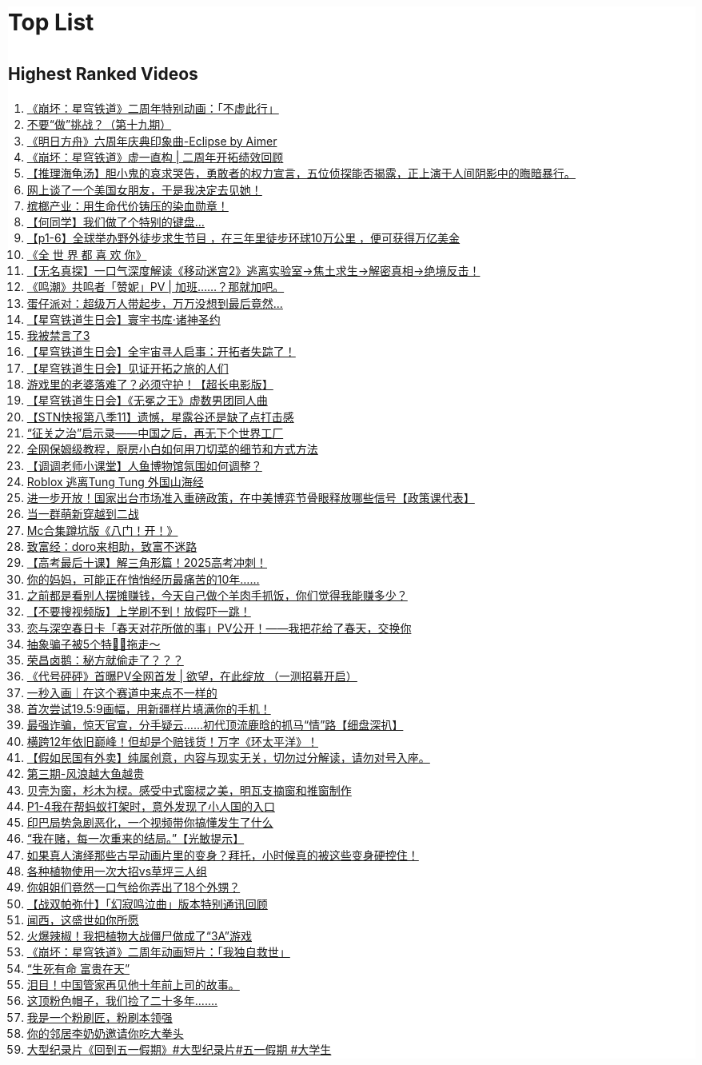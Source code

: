 # Top List
## Highest Ranked Videos
1. [《崩坏：星穹铁道》二周年特别动画：「不虚此行」](https://www.bilibili.com/video/BV1ozLezmERa)
1. [不要“做”挑战？（第十九期）](https://www.bilibili.com/video/BV131LEzbEhN)
1. [《明日方舟》六周年庆典印象曲-Eclipse by Aimer](https://www.bilibili.com/video/BV1NFLdzREbG)
1. [《崩坏：星穹铁道》虚一直构 |  二周年开拓绩效回顾](https://www.bilibili.com/video/BV1qsLqzRE5Y)
1. [【推理海龟汤】胆小鬼的哀求哭告，勇敢者的权力宣言，五位侦探能否揭露，正上演于人间阴影中的晦暗暴行。](https://www.bilibili.com/video/BV1CmLHz9EnN)
1. [网上谈了一个美国女朋友，于是我决定去见她！](https://www.bilibili.com/video/BV1NALHzREc7)
1. [槟榔产业：用生命代价铸压的染血勋章！](https://www.bilibili.com/video/BV1SNLzzjEWB)
1. [【何同学】我们做了个特别的键盘…](https://www.bilibili.com/video/BV1DtjAzUEb9)
1. [【p1-6】全球举办野外徒步求生节目 ，在三年里徒步环球10万公里 ，便可获得万亿美金](https://www.bilibili.com/video/BV19nLJzeE5x)
1. [《全 世 界 都 喜 欢 你》](https://www.bilibili.com/video/BV1kBL7z5Eyn)
1. [【无名真探】一口气深度解读《移动迷宫2》逃离实验室→焦土求生→解密真相→绝境反击！](https://www.bilibili.com/video/BV1D8LHzKEmG)
1. [《鸣潮》共鸣者「赞妮」PV | 加班……？那就加吧。](https://www.bilibili.com/video/BV1SFLZzYEYg)
1. [蛋仔派对：超级万人带起步，万万没想到最后竟然...](https://www.bilibili.com/video/BV1q1LfzDEuw)
1. [【星穹铁道生日会】寰宇书库·诸神圣约](https://www.bilibili.com/video/BV1nZLvzsEe5)
1. [我被禁言了3](https://www.bilibili.com/video/BV1ryL7zgEVh)
1. [【星穹铁道生日会】全宇宙寻人启事：开拓者失踪了！](https://www.bilibili.com/video/BV1ZBLezEE8k)
1. [【星穹铁道生日会】见证开拓之旅的人们](https://www.bilibili.com/video/BV1wiLizbEsx)
1. [游戏里的老婆落难了？必须守护！【超长电影版】](https://www.bilibili.com/video/BV1MULDz2ESs)
1. [【星穹铁道生日会】《无冕之王》虚数男团同人曲](https://www.bilibili.com/video/BV1hQL3z3EcM)
1. [【STN快报第八季11】遗憾，星露谷还是缺了点打击感](https://www.bilibili.com/video/BV1E1LBzcExf)
1. [“征关之治”启示录——中国之后，再无下个世界工厂](https://www.bilibili.com/video/BV1o5L9ziEyE)
1. [全网保姆级教程，厨房小白如何用刀切菜的细节和方式方法](https://www.bilibili.com/video/BV1YiLqz7E3X)
1. [【调调老师小课堂】人鱼博物馆氛围如何调整？](https://www.bilibili.com/video/BV1YTLRzcE3y)
1. [Roblox 逃离Tung Tung 外国山海经](https://www.bilibili.com/video/BV1WWLRzJETQ)
1. [进一步开放！国家出台市场准入重磅政策，在中美博弈节骨眼释放哪些信号【政策课代表】](https://www.bilibili.com/video/BV1XCLXzdEYX)
1. [当一群萌新穿越到二战](https://www.bilibili.com/video/BV16BLLziEXu)
1. [Mc合集蹲坑版《八门！开！》](https://www.bilibili.com/video/BV1PfLEzSEX1)
1. [致富经：doro来相助，致富不迷路](https://www.bilibili.com/video/BV1FJjFztENB)
1. [【高考最后十课】解三角形篇！2025高考冲刺！](https://www.bilibili.com/video/BV1XSLRzaExo)
1. [你的妈妈，可能正在悄悄经历最痛苦的10年……](https://www.bilibili.com/video/BV1C6LJzDEef)
1. [之前都是看别人摆摊赚钱，今天自己做个羊肉手抓饭，你们觉得我能赚多少？](https://www.bilibili.com/video/BV1kcL7z6ET2)
1. [【不要搜视频版】上学刷不到！放假吓一跳！](https://www.bilibili.com/video/BV1iZLJzuEo9)
1. [恋与深空春日卡「春天对花所做的事」PV公开！——我把花给了春天，交换你](https://www.bilibili.com/video/BV1o8jwztEk2)
1. [抽象骗子被5个特👮‍♂️拖走～](https://www.bilibili.com/video/BV1SiLHzwExA)
1. [荣昌卤鹅：秘方就偷走了？？？](https://www.bilibili.com/video/BV1yqLJzXERJ)
1. [《代号砰砰》首曝PV全网首发 | 欲望，在此绽放 （一测招募开启）](https://www.bilibili.com/video/BV11KLZzbE5b)
1. [一秒入画｜在这个赛道中来点不一样的](https://www.bilibili.com/video/BV1svjczKE6b)
1. [首次尝试19.5:9画幅，用新疆样片填满你的手机！](https://www.bilibili.com/video/BV1ZmLBzZEEj)
1. [最强诈骗，惊天官宣，分手疑云……初代顶流鹿晗的抓马“情”路【细盘深扒】](https://www.bilibili.com/video/BV1y6L9zUE3L)
1. [横跨12年依旧巅峰！但却是个赔钱货！万字《环太平洋》！](https://www.bilibili.com/video/BV1jejwzdEbK)
1. [【假如民国有外卖】纯属创意，内容与现实无关，切勿过分解读，请勿对号入座。](https://www.bilibili.com/video/BV1WcL9zjEyc)
1. [第三期-风浪越大鱼越贵](https://www.bilibili.com/video/BV1YVLiz5ELq)
1. [贝壳为窗，杉木为棂。感受中式窗棂之美，明瓦支摘窗和推窗制作](https://www.bilibili.com/video/BV1KhLBz6Egf)
1. [P1-4我在帮蚂蚁打架时，意外发现了小人国的入口](https://www.bilibili.com/video/BV1o5L9ziECu)
1. [印巴局势急剧恶化，一个视频带你搞懂发生了什么](https://www.bilibili.com/video/BV1LfL9zqEu7)
1. [“我在赌，每一次重来的结局。”【光敏提示】](https://www.bilibili.com/video/BV13dLozKEys)
1. [如果真人演绎那些古早动画片里的变身？拜托，小时候真的被这些变身硬控住！](https://www.bilibili.com/video/BV15rLXzFEdB)
1. [各种植物使用一次大招vs草坪三人组](https://www.bilibili.com/video/BV1fpLxz4EL8)
1. [你姐姐们竟然一口气给你弄出了18个外甥？](https://www.bilibili.com/video/BV1DxLJzcEtP)
1. [【战双帕弥什】「幻寂鸣泣曲」版本特别通讯回顾](https://www.bilibili.com/video/BV1sWLRzJE5v)
1. [闻西，这盛世如你所愿](https://www.bilibili.com/video/BV1RXLBzsEKq)
1. [火爆辣椒！我把植物大战僵尸做成了“3A”游戏](https://www.bilibili.com/video/BV1ZTLQzYEBb)
1. [《崩坏：星穹铁道》二周年动画短片：「我独自救世」](https://www.bilibili.com/video/BV1d1LizHE9e)
1. [“生死有命  富贵在天”](https://www.bilibili.com/video/BV1qzLRzuEhf)
1. [泪目！中国管家再见他十年前上司的故事。](https://www.bilibili.com/video/BV1RwLnziEet)
1. [这顶粉色帽子，我们捡了二十多年.......](https://www.bilibili.com/video/BV1JbLEzgECm)
1. [我是一个粉刷匠，粉刷本领强](https://www.bilibili.com/video/BV1LcL3zjE4A)
1. [你的邻居李奶奶邀请你吃大拳头](https://www.bilibili.com/video/BV1ShLHzvEQV)
1. [大型纪录片《回到五一假期》#大型纪录片#五一假期 #大学生](https://www.bilibili.com/video/BV1EbLEzgEKe)
